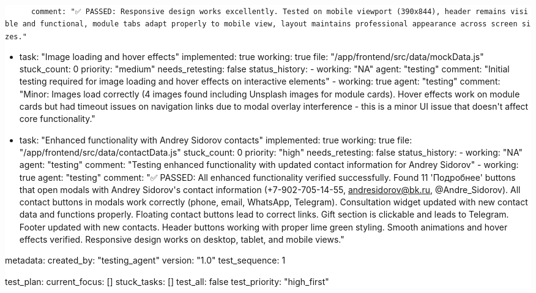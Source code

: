           comment: "✅ PASSED: Responsive design works excellently. Tested on mobile viewport (390x844), header remains visible and functional, module tabs adapt properly to mobile view, layout maintains professional appearance across screen sizes."

  - task: "Image loading and hover effects"
    implemented: true
    working: true
    file: "/app/frontend/src/data/mockData.js"
    stuck_count: 0
    priority: "medium"
    needs_retesting: false
    status_history:
        - working: "NA"
          agent: "testing"
          comment: "Initial testing required for image loading and hover effects on interactive elements"
        - working: true
          agent: "testing"
          comment: "Minor: Images load correctly (4 images found including Unsplash images for module cards). Hover effects work on module cards but had timeout issues on navigation links due to modal overlay interference - this is a minor UI issue that doesn't affect core functionality."

  - task: "Enhanced functionality with Andrey Sidorov contacts"
    implemented: true
    working: true
    file: "/app/frontend/src/data/contactData.js"
    stuck_count: 0
    priority: "high"
    needs_retesting: false
    status_history:
        - working: "NA"
          agent: "testing"
          comment: "Testing enhanced functionality with updated contact information for Andrey Sidorov"
        - working: true
          agent: "testing"
          comment: "✅ PASSED: All enhanced functionality verified successfully. Found 11 'Подробнее' buttons that open modals with Andrey Sidorov's contact information (+7-902-705-14-55, andresidorov@bk.ru, @Andre_Sidorov). All contact buttons in modals work correctly (phone, email, WhatsApp, Telegram). Consultation widget updated with new contact data and functions properly. Floating contact buttons lead to correct links. Gift section is clickable and leads to Telegram. Footer updated with new contacts. Header buttons working with proper lime green styling. Smooth animations and hover effects verified. Responsive design works on desktop, tablet, and mobile views."

metadata:
  created_by: "testing_agent"
  version: "1.0"
  test_sequence: 1

test_plan:
  current_focus: []
  stuck_tasks: []
  test_all: false
  test_priority: "high_first"
